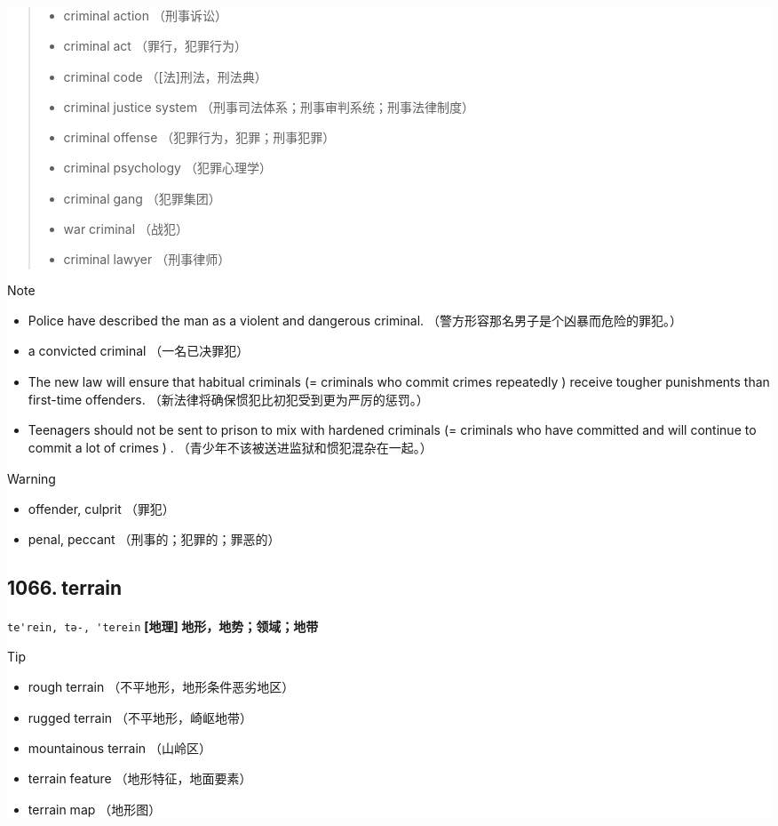 > - criminal action （刑事诉讼）
>
> - criminal act （罪行，犯罪行为）
>
> - criminal code （[法]刑法，刑法典）
>
> - criminal justice system （刑事司法体系；刑事审判系统；刑事法律制度）
>
> - criminal offense （犯罪行为，犯罪；刑事犯罪）
>
> - criminal psychology （犯罪心理学）
>
> - criminal gang （犯罪集团）
>
> - war criminal （战犯）
>
> - criminal lawyer （刑事律师）
>

> [!NOTE]
>
> - Police have described the man as a violent and dangerous criminal. （警方形容那名男子是个凶暴而危险的罪犯。）
>
> - a convicted criminal （一名已决罪犯）
>
> - The new law will ensure that habitual criminals (= criminals who commit crimes repeatedly ) receive tougher punishments than first-time offenders. （新法律将确保惯犯比初犯受到更为严厉的惩罚。）
>
> - Teenagers should not be sent to prison to mix with hardened criminals (= criminals who have committed and will continue to commit a lot of crimes ) . （青少年不该被送进监狱和惯犯混杂在一起。）
>

> [!WARNING]
>
> - offender, culprit （罪犯）
>
> - penal, peccant （刑事的；犯罪的；罪恶的）
>

## 1066. terrain

`te'rein, tə-, 'terein`  **[地理] 地形，地势；领域；地带**

> [!TIP]
>
> - rough terrain （不平地形，地形条件恶劣地区）
>
> - rugged terrain （不平地形，崎岖地带）
>
> - mountainous terrain （山岭区）
>
> - terrain feature （地形特征，地面要素）
>
> - terrain map （地形图）
>
